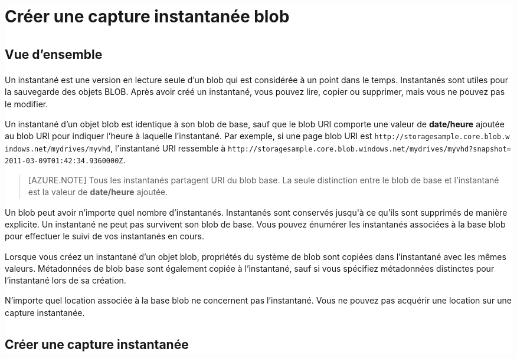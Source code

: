 <properties
    pageTitle="Créer une capture instantanée en lecture seule d’un objet blob | Microsoft Azure"
    description="Découvrez comment créer un instantané d’un objet blob pour sauvegarder des données blob à un moment donné dans le temps. Comprendre comment instantanés sont facturés et comment les utiliser pour réduire les frais de capacité."
    services="storage"
    documentationCenter=""
    authors="tamram"
    manager="carmonm"
    editor="tysonn"/>

<tags
    ms.service="storage"
    ms.workload="storage"
    ms.tgt_pltfrm="na"
    ms.devlang="na"
    ms.topic="article"
    ms.date="10/18/2016"
    ms.author="tamram"/>

# <a name="create-a-blob-snapshot"></a>Créer une capture instantanée blob

## <a name="overview"></a>Vue d’ensemble

Un instantané est une version en lecture seule d’un blob qui est considérée à un point dans le temps. Instantanés sont utiles pour la sauvegarde des objets BLOB. Après avoir créé un instantané, vous pouvez lire, copier ou supprimer, mais vous ne pouvez pas le modifier.

Un instantané d’un objet blob est identique à son blob de base, sauf que le blob URI comporte une valeur de **date/heure** ajoutée au blob URI pour indiquer l’heure à laquelle l’instantané. Par exemple, si une page blob URI est `http://storagesample.core.blob.windows.net/mydrives/myvhd`, l’instantané URI ressemble à `http://storagesample.core.blob.windows.net/mydrives/myvhd?snapshot=2011-03-09T01:42:34.9360000Z`. 

> [AZURE.NOTE] Tous les instantanés partagent URI du blob base. La seule distinction entre le blob de base et l’instantané est la valeur de **date/heure** ajoutée.

Un blob peut avoir n’importe quel nombre d’instantanés. Instantanés sont conservés jusqu'à ce qu’ils sont supprimés de manière explicite. Un instantané ne peut pas survivent son blob de base. Vous pouvez énumérer les instantanés associées à la base blob pour effectuer le suivi de vos instantanés en cours.

Lorsque vous créez un instantané d’un objet blob, propriétés du système de blob sont copiées dans l’instantané avec les mêmes valeurs. Métadonnées de blob base sont également copiée à l’instantané, sauf si vous spécifiez métadonnées distinctes pour l’instantané lors de sa création.

N’importe quel location associée à la base blob ne concernent pas l’instantané. Vous ne pouvez pas acquérir une location sur une capture instantanée.

## <a name="create-a-snapshot"></a>Créer une capture instantanée
